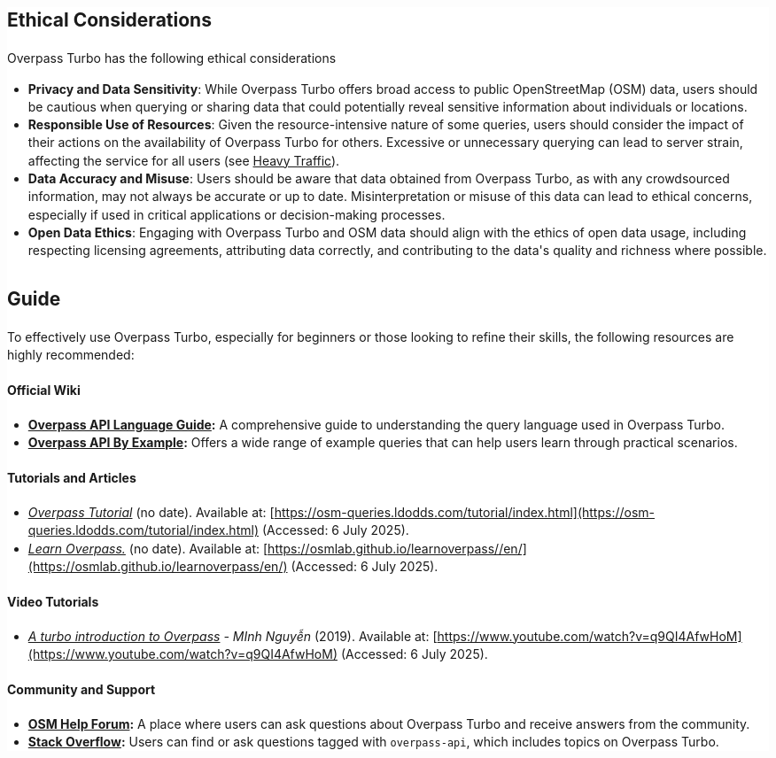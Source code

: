 ## Ethical Considerations

Overpass Turbo has the following ethical considerations

* **Privacy and Data Sensitivity**: While Overpass Turbo offers broad access to public OpenStreetMap (OSM) data, users should be cautious when querying or sharing data that could potentially reveal sensitive information about individuals or locations.
* **Responsible Use of Resources**: Given the resource-intensive nature of some queries, users should consider the impact of their actions on the availability of Overpass Turbo for others. Excessive or unnecessary querying can lead to server strain, affecting the service for all users (see [Heavy Traffic](https://www.browserstack.com/guide/why-website-loading-slow)).
* **Data Accuracy and Misuse**: Users should be aware that data obtained from Overpass Turbo, as with any crowdsourced information, may not always be accurate or up to date. Misinterpretation or misuse of this data can lead to ethical concerns, especially if used in critical applications or decision-making processes.
* **Open Data Ethics**: Engaging with Overpass Turbo and OSM data should align with the ethics of open data usage, including respecting licensing agreements, attributing data correctly, and contributing to the data's quality and richness where possible.

## Guide

To effectively use Overpass Turbo, especially for beginners or those looking to refine their skills, the following resources are highly recommended:

#### Official Wiki

* [**Overpass API Language Guide**](https://wiki.openstreetmap.org/wiki/Overpass_API/Language_Guide)**:** A comprehensive guide to understanding the query language used in Overpass Turbo.
* [**Overpass API By Example**](https://wiki.openstreetmap.org/wiki/Overpass_API/Overpass_API_by_Example)**:** Offers a wide range of example queries that can help users learn through practical scenarios.

#### Tutorials and Articles

* [_Overpass Tutorial_](https://osm-queries.ldodds.com/tutorial/index.html) (no date). Available at: [https://osm-queries.ldodds.com/tutorial/index.html](https://osm-queries.ldodds.com/tutorial/index.html) (Accessed: 6 July 2025).
* [_Learn Overpass._](https://osmlab.github.io/learnoverpass/en/) (no date). Available at: [https://osmlab.github.io/learnoverpass//en/](https://osmlab.github.io/learnoverpass/en/) (Accessed: 6 July 2025).

#### Video Tutorials

* [_A turbo introduction to Overpass_](https://www.youtube.com/watch?v=q9QI4AfwHoM) _- MInh Nguyễn_ (2019). Available at: [https://www.youtube.com/watch?v=q9QI4AfwHoM](https://www.youtube.com/watch?v=q9QI4AfwHoM) (Accessed: 6 July 2025).

#### Community and Support

* [**OSM Help Forum**](https://help.openstreetmap.org/)**:** A place where users can ask questions about Overpass Turbo and receive answers from the community.
* [**Stack Overflow**](https://stackoverflow.com/questions/tagged/overpass-api)**:** Users can find or ask questions tagged with `overpass-api`, which includes topics on Overpass Turbo.
